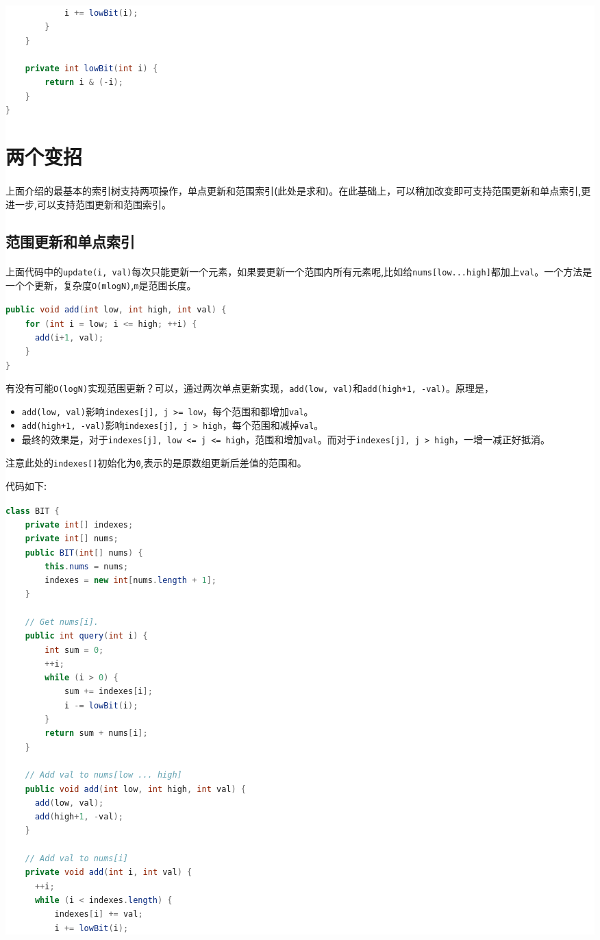 ```java
            i += lowBit(i);
        }
    }

    private int lowBit(int i) {
        return i & (-i);
    }
}
```

# 两个变招
上面介绍的最基本的索引树支持两项操作，单点更新和范围索引(此处是求和)。在此基础上，可以稍加改变即可支持范围更新和单点索引,更进一步,可以支持范围更新和范围索引。
## 范围更新和单点索引
上面代码中的`update(i, val)`每次只能更新一个元素，如果要更新一个范围内所有元素呢,比如给`nums[low...high]`都加上`val`。一个方法是一个个更新，复杂度`O(mlogN)`,`m`是范围长度。
```java
public void add(int low, int high, int val) {
    for (int i = low; i <= high; ++i) {
      add(i+1, val);
    }
}
```

有没有可能`O(logN)`实现范围更新？可以，通过两次单点更新实现，`add(low, val)`和`add(high+1, -val)`。原理是，
- `add(low, val)`影响`indexes[j], j >= low`，每个范围和都增加`val`。
- `add(high+1, -val)`影响`indexes[j], j > high`，每个范围和减掉`val`。
- 最终的效果是，对于`indexes[j], low <= j <= high`，范围和增加`val`。而对于`indexes[j], j > high`，一增一减正好抵消。

注意此处的`indexes[]`初始化为`0`,表示的是原数组更新后差值的范围和。

代码如下:
```java
class BIT {
    private int[] indexes;
    private int[] nums;
    public BIT(int[] nums) {
        this.nums = nums;
        indexes = new int[nums.length + 1];
    }

    // Get nums[i].
    public int query(int i) {
        int sum = 0;
        ++i;
        while (i > 0) {
            sum += indexes[i];
            i -= lowBit(i);
        }
        return sum + nums[i];
    }

    // Add val to nums[low ... high]
    public void add(int low, int high, int val) {
      add(low, val);
      add(high+1, -val);
    }

    // Add val to nums[i]
    private void add(int i, int val) {
      ++i;
      while (i < indexes.length) {
          indexes[i] += val;
          i += lowBit(i);
```
